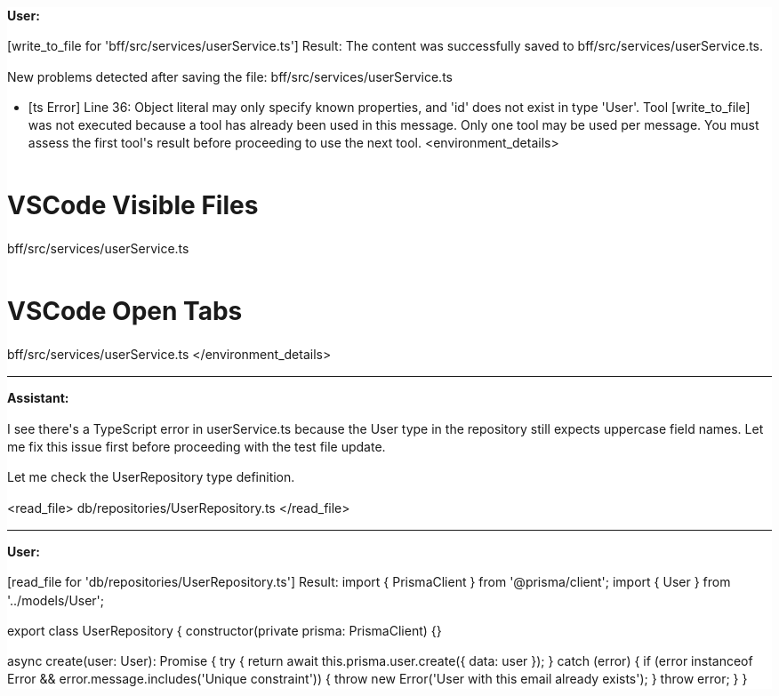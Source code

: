 
**User:**

[write_to_file for 'bff/src/services/userService.ts'] Result:
The content was successfully saved to bff/src/services/userService.ts.

New problems detected after saving the file:
bff/src/services/userService.ts
- [ts Error] Line 36: Object literal may only specify known properties, and 'id' does not exist in type 'User'.
Tool [write_to_file] was not executed because a tool has already been used in this message. Only one tool may be used per message. You must assess the first tool's result before proceeding to use the next tool.
<environment_details>
# VSCode Visible Files
bff/src/services/userService.ts

# VSCode Open Tabs
bff/src/services/userService.ts
</environment_details>

---

**Assistant:**

<thinking>
I see there's a TypeScript error in userService.ts because the User type in the repository still expects uppercase field names. Let me fix this issue first before proceeding with the test file update.

Let me check the UserRepository type definition.
</thinking>

<read_file>
<path>db/repositories/UserRepository.ts</path>
</read_file>

---

**User:**

[read_file for 'db/repositories/UserRepository.ts'] Result:
import { PrismaClient } from '@prisma/client';
import { User } from '../models/User';

export class UserRepository {
  constructor(private prisma: PrismaClient) {}

  async create(user: User): Promise<User> {
    try {
      return await this.prisma.user.create({
        data: user
      });
    } catch (error) {
      if (error instanceof Error && error.message.includes('Unique constraint')) {
        throw new Error('User with this email already exists');
      }
      throw error;
    }
  }
